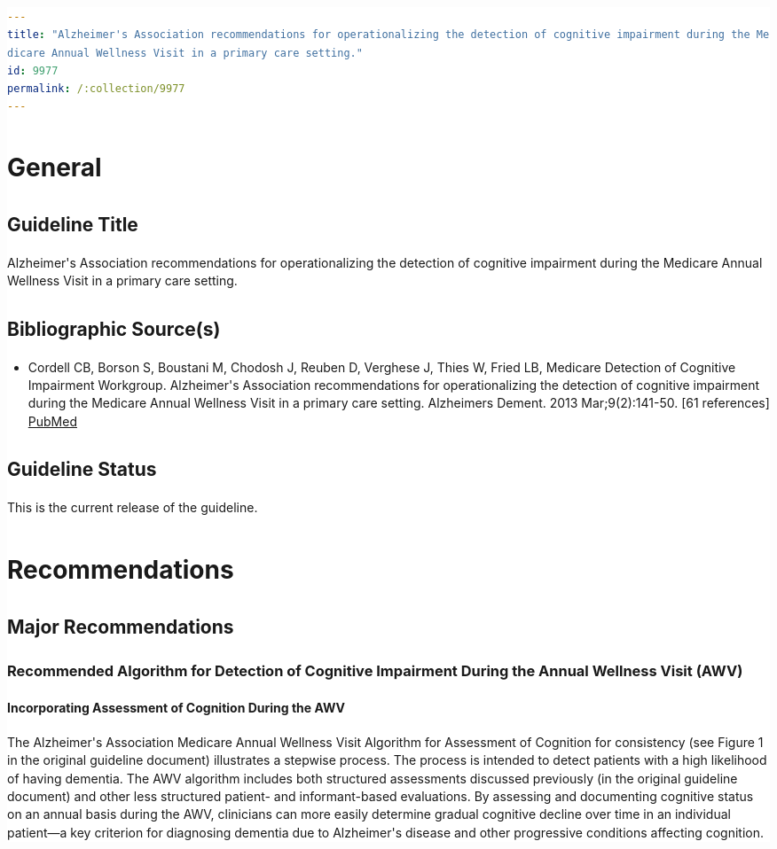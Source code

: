```yaml
---
title: "Alzheimer's Association recommendations for operationalizing the detection of cognitive impairment during the Medicare Annual Wellness Visit in a primary care setting."
id: 9977
permalink: /:collection/9977
---
```


# General

## Guideline Title

Alzheimer's Association recommendations for operationalizing the detection of cognitive impairment during the Medicare Annual Wellness Visit in a primary care setting.

## Bibliographic Source(s)

- Cordell CB, Borson S, Boustani M, Chodosh J, Reuben D, Verghese J, Thies W, Fried LB, Medicare Detection of Cognitive Impairment Workgroup. Alzheimer's Association recommendations for operationalizing the detection of cognitive impairment during the Medicare Annual Wellness Visit in a primary care setting. Alzheimers Dement. 2013 Mar;9(2):141-50. [61 references] [ PubMed ](http://www.ncbi.nlm.nih.gov/entrez/query.fcgi?cmd=Retrieve&db=pubmed&dopt=Abstract&list_uids=23265826)

## Guideline Status



This is the current release of the guideline.

# Recommendations

## Major Recommendations



###  Recommended Algorithm for Detection of Cognitive Impairment During the Annual Wellness Visit (AWV) 


####  Incorporating Assessment of Cognition During the AWV 


The Alzheimer's Association Medicare Annual Wellness Visit Algorithm for Assessment of Cognition for consistency (see Figure 1 in the original guideline document) illustrates a stepwise process. The process is intended to detect patients with a high likelihood of having dementia. The AWV algorithm includes both structured assessments discussed previously (in the original guideline document) and other less structured patient- and informant-based evaluations. By assessing and documenting cognitive status on an annual basis during the AWV, clinicians can more easily determine gradual cognitive decline over time in an individual patient—a key criterion for diagnosing dementia due to Alzheimer's disease and other progressive conditions affecting cognition. 
